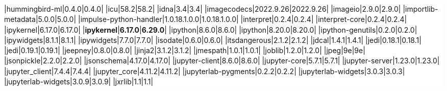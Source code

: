 |hummingbird-ml|0.4.0|0.4.0|
|icu|58.2|58.2|
|idna|3.4|3.4|
|imagecodecs|2022.9.26|2022.9.26|
|imageio|2.9.0|2.9.0|
|importlib-metadata|5.0.0|5.0.0|
|impulse-python-handler|1.0.18.1.0.0|1.0.18.1.0.0|
|interpret|0.2.4|0.2.4|
|interpret-core|0.2.4|0.2.4|
|ipykernel|6.17.0|6.17.0|
|**ipykernel**|**6.17.0**|**6.29.0**|
|ipython|8.6.0|8.6.0|
|ipython|8.20.0|8.20.0|
|ipython-genutils|0.2.0|0.2.0|
|ipywidgets|8.1.1|8.1.1|
|ipywidgets|7.7.0|7.7.0|
|isodate|0.6.0|0.6.0|
|itsdangerous|2.1.2|2.1.2|
|jdcal|1.4.1|1.4.1|
|jedi|0.18.1|0.18.1|
|jedi|0.19.1|0.19.1|
|jeepney|0.8.0|0.8.0|
|jinja2|3.1.2|3.1.2|
|jmespath|1.0.1|1.0.1|
|joblib|1.2.0|1.2.0|
|jpeg|9e|9e|
|jsonpickle|2.2.0|2.2.0|
|jsonschema|4.17.0|4.17.0|
|jupyter-client|8.6.0|8.6.0|
|jupyter-core|5.7.1|5.7.1|
|jupyter-server|1.23.0|1.23.0|
|jupyter_client|7.4.4|7.4.4|
|jupyter_core|4.11.2|4.11.2|
|jupyterlab-pygments|0.2.2|0.2.2|
|jupyterlab-widgets|3.0.3|3.0.3|
|jupyterlab-widgets|3.0.9|3.0.9|
|jxrlib|1.1|1.1|
